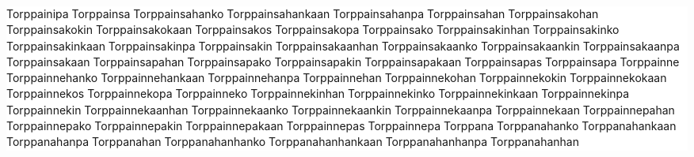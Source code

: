 Torppainipa
Torppainsa
Torppainsahanko
Torppainsahankaan
Torppainsahanpa
Torppainsahan
Torppainsakohan
Torppainsakokin
Torppainsakokaan
Torppainsakos
Torppainsakopa
Torppainsako
Torppainsakinhan
Torppainsakinko
Torppainsakinkaan
Torppainsakinpa
Torppainsakin
Torppainsakaanhan
Torppainsakaanko
Torppainsakaankin
Torppainsakaanpa
Torppainsakaan
Torppainsapahan
Torppainsapako
Torppainsapakin
Torppainsapakaan
Torppainsapas
Torppainsapa
Torppainne
Torppainnehanko
Torppainnehankaan
Torppainnehanpa
Torppainnehan
Torppainnekohan
Torppainnekokin
Torppainnekokaan
Torppainnekos
Torppainnekopa
Torppainneko
Torppainnekinhan
Torppainnekinko
Torppainnekinkaan
Torppainnekinpa
Torppainnekin
Torppainnekaanhan
Torppainnekaanko
Torppainnekaankin
Torppainnekaanpa
Torppainnekaan
Torppainnepahan
Torppainnepako
Torppainnepakin
Torppainnepakaan
Torppainnepas
Torppainnepa
Torppana
Torppanahanko
Torppanahankaan
Torppanahanpa
Torppanahan
Torppanahanhanko
Torppanahanhankaan
Torppanahanhanpa
Torppanahanhan